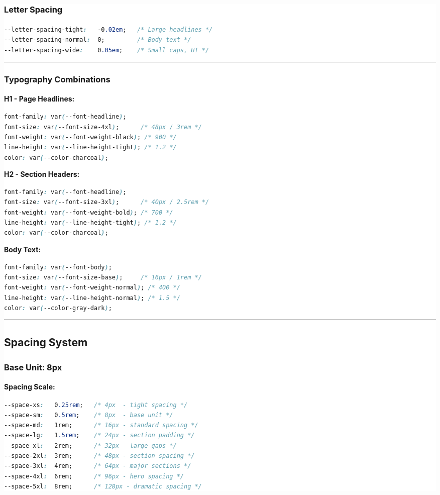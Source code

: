 ### Letter Spacing

```css
--letter-spacing-tight:   -0.02em;   /* Large headlines */
--letter-spacing-normal:  0;         /* Body text */
--letter-spacing-wide:    0.05em;    /* Small caps, UI */
```

---

### Typography Combinations

**H1 - Page Headlines:**
```css
font-family: var(--font-headline);
font-size: var(--font-size-4xl);      /* 48px / 3rem */
font-weight: var(--font-weight-black); /* 900 */
line-height: var(--line-height-tight); /* 1.2 */
color: var(--color-charcoal);
```

**H2 - Section Headers:**
```css
font-family: var(--font-headline);
font-size: var(--font-size-3xl);      /* 40px / 2.5rem */
font-weight: var(--font-weight-bold); /* 700 */
line-height: var(--line-height-tight); /* 1.2 */
color: var(--color-charcoal);
```

**Body Text:**
```css
font-family: var(--font-body);
font-size: var(--font-size-base);     /* 16px / 1rem */
font-weight: var(--font-weight-normal); /* 400 */
line-height: var(--line-height-normal); /* 1.5 */
color: var(--color-gray-dark);
```

---

## Spacing System

### Base Unit: 8px

**Spacing Scale:**
```css
--space-xs:   0.25rem;   /* 4px  - tight spacing */
--space-sm:   0.5rem;    /* 8px  - base unit */
--space-md:   1rem;      /* 16px - standard spacing */
--space-lg:   1.5rem;    /* 24px - section padding */
--space-xl:   2rem;      /* 32px - large gaps */
--space-2xl:  3rem;      /* 48px - section spacing */
--space-3xl:  4rem;      /* 64px - major sections */
--space-4xl:  6rem;      /* 96px - hero spacing */
--space-5xl:  8rem;      /* 128px - dramatic spacing */
```
